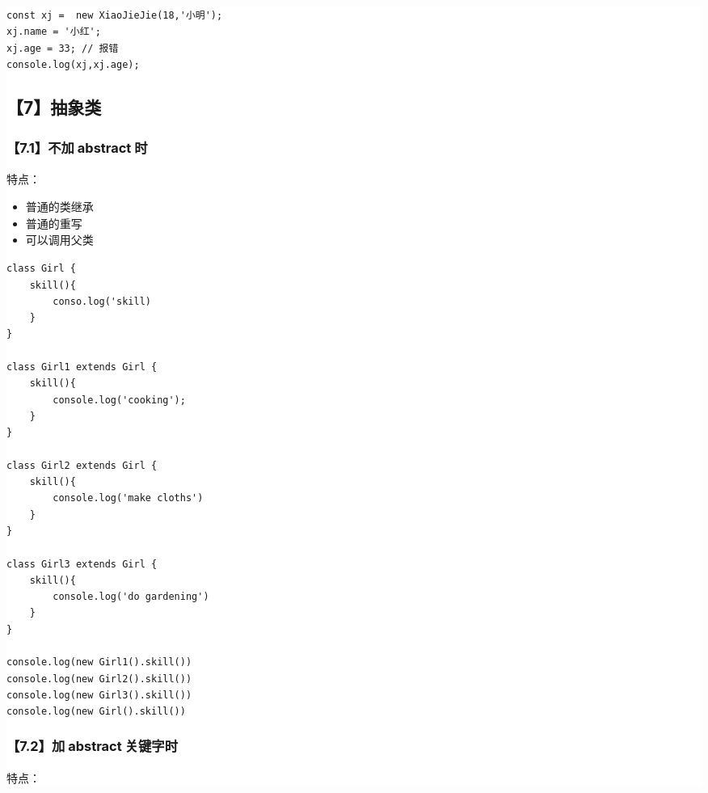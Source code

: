 ```
const xj =  new XiaoJieJie(18,'小明');
xj.name = '小红';
xj.age = 33; // 报错
console.log(xj,xj.age);
```

## 【7】抽象类

### 【7.1】不加 abstract 时

特点：

- 普通的类继承
- 普通的重写
- 可以调用父类

```
class Girl {
    skill(){
        conso.log('skill)
    }
}

class Girl1 extends Girl {
    skill(){
        console.log('cooking');
    }
}

class Girl2 extends Girl {
    skill(){
        console.log('make cloths')
    }
}

class Girl3 extends Girl {
    skill(){
        console.log('do gardening')
    }
}

console.log(new Girl1().skill())
console.log(new Girl2().skill())
console.log(new Girl3().skill())
console.log(new Girl().skill())

```

### 【7.2】加 abstract 关键字时

特点：

